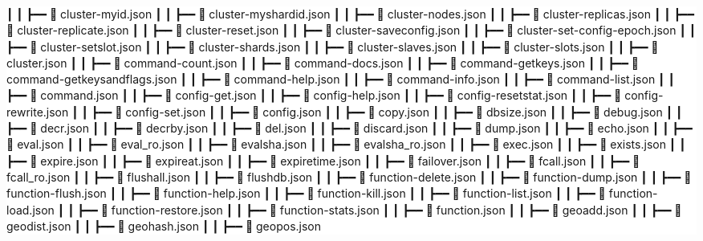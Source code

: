 ┃   ┃   ┣━━ 📄 cluster-myid.json
┃   ┃   ┣━━ 📄 cluster-myshardid.json
┃   ┃   ┣━━ 📄 cluster-nodes.json
┃   ┃   ┣━━ 📄 cluster-replicas.json
┃   ┃   ┣━━ 📄 cluster-replicate.json
┃   ┃   ┣━━ 📄 cluster-reset.json
┃   ┃   ┣━━ 📄 cluster-saveconfig.json
┃   ┃   ┣━━ 📄 cluster-set-config-epoch.json
┃   ┃   ┣━━ 📄 cluster-setslot.json
┃   ┃   ┣━━ 📄 cluster-shards.json
┃   ┃   ┣━━ 📄 cluster-slaves.json
┃   ┃   ┣━━ 📄 cluster-slots.json
┃   ┃   ┣━━ 📄 cluster.json
┃   ┃   ┣━━ 📄 command-count.json
┃   ┃   ┣━━ 📄 command-docs.json
┃   ┃   ┣━━ 📄 command-getkeys.json
┃   ┃   ┣━━ 📄 command-getkeysandflags.json
┃   ┃   ┣━━ 📄 command-help.json
┃   ┃   ┣━━ 📄 command-info.json
┃   ┃   ┣━━ 📄 command-list.json
┃   ┃   ┣━━ 📄 command.json
┃   ┃   ┣━━ 📄 config-get.json
┃   ┃   ┣━━ 📄 config-help.json
┃   ┃   ┣━━ 📄 config-resetstat.json
┃   ┃   ┣━━ 📄 config-rewrite.json
┃   ┃   ┣━━ 📄 config-set.json
┃   ┃   ┣━━ 📄 config.json
┃   ┃   ┣━━ 📄 copy.json
┃   ┃   ┣━━ 📄 dbsize.json
┃   ┃   ┣━━ 📄 debug.json
┃   ┃   ┣━━ 📄 decr.json
┃   ┃   ┣━━ 📄 decrby.json
┃   ┃   ┣━━ 📄 del.json
┃   ┃   ┣━━ 📄 discard.json
┃   ┃   ┣━━ 📄 dump.json
┃   ┃   ┣━━ 📄 echo.json
┃   ┃   ┣━━ 📄 eval.json
┃   ┃   ┣━━ 📄 eval_ro.json
┃   ┃   ┣━━ 📄 evalsha.json
┃   ┃   ┣━━ 📄 evalsha_ro.json
┃   ┃   ┣━━ 📄 exec.json
┃   ┃   ┣━━ 📄 exists.json
┃   ┃   ┣━━ 📄 expire.json
┃   ┃   ┣━━ 📄 expireat.json
┃   ┃   ┣━━ 📄 expiretime.json
┃   ┃   ┣━━ 📄 failover.json
┃   ┃   ┣━━ 📄 fcall.json
┃   ┃   ┣━━ 📄 fcall_ro.json
┃   ┃   ┣━━ 📄 flushall.json
┃   ┃   ┣━━ 📄 flushdb.json
┃   ┃   ┣━━ 📄 function-delete.json
┃   ┃   ┣━━ 📄 function-dump.json
┃   ┃   ┣━━ 📄 function-flush.json
┃   ┃   ┣━━ 📄 function-help.json
┃   ┃   ┣━━ 📄 function-kill.json
┃   ┃   ┣━━ 📄 function-list.json
┃   ┃   ┣━━ 📄 function-load.json
┃   ┃   ┣━━ 📄 function-restore.json
┃   ┃   ┣━━ 📄 function-stats.json
┃   ┃   ┣━━ 📄 function.json
┃   ┃   ┣━━ 📄 geoadd.json
┃   ┃   ┣━━ 📄 geodist.json
┃   ┃   ┣━━ 📄 geohash.json
┃   ┃   ┣━━ 📄 geopos.json